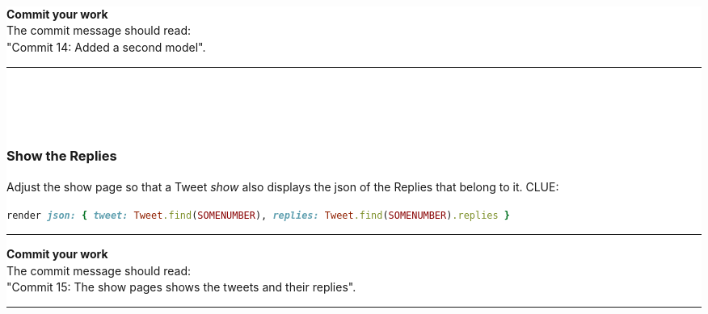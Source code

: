**Commit your work** <br>
The commit message should read: <br>
"Commit 14: Added a second model".
<hr>



<br>
<br>
<br>

### Show the Replies

Adjust the show page so that a Tweet *show* also displays the json of the Replies that belong to it. CLUE:

```ruby
render json: { tweet: Tweet.find(SOMENUMBER), replies: Tweet.find(SOMENUMBER).replies }
```

<hr>

**Commit your work** <br>
The commit message should read: <br>
"Commit 15: The show pages shows the tweets and their replies".
<hr>


